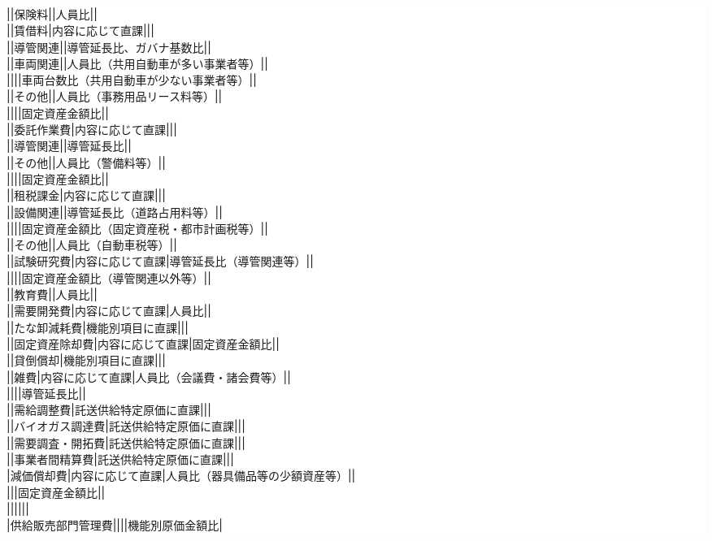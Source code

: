 ||保険料||人員比||  
||賃借料|内容に応じて直課|||  
||導管関連||導管延長比、ガバナ基数比||  
||車両関連||人員比（共用自動車が多い事業者等）||  
||||車両台数比（共用自動車が少ない事業者等）||  
||その他||人員比（事務用品リース料等）||  
||||固定資産金額比||  
||委託作業費|内容に応じて直課|||  
||導管関連||導管延長比||  
||その他||人員比（警備料等）||  
||||固定資産金額比||  
||租税課金|内容に応じて直課|||  
||設備関連||導管延長比（道路占用料等）||  
||||固定資産金額比（固定資産税・都市計画税等）||  
||その他||人員比（自動車税等）||  
||試験研究費|内容に応じて直課|導管延長比（導管関連等）||  
||||固定資産金額比（導管関連以外等）||  
||教育費||人員比||  
||需要開発費|内容に応じて直課|人員比||  
||たな卸減耗費|機能別項目に直課|||  
||固定資産除却費|内容に応じて直課|固定資産金額比||  
||貸倒償却|機能別項目に直課|||  
||雑費|内容に応じて直課|人員比（会議費・諸会費等）||  
||||導管延長比||  
||需給調整費|託送供給特定原価に直課|||  
||バイオガス調達費|託送供給特定原価に直課|||  
||需要調査・開拓費|託送供給特定原価に直課|||  
||事業者間精算費|託送供給特定原価に直課|||  
|減価償却費|内容に応じて直課|人員比（器具備品等の少額資産等）||  
|||固定資産金額比||  
||||||  
|供給販売部門管理費||||機能別原価金額比|  
  